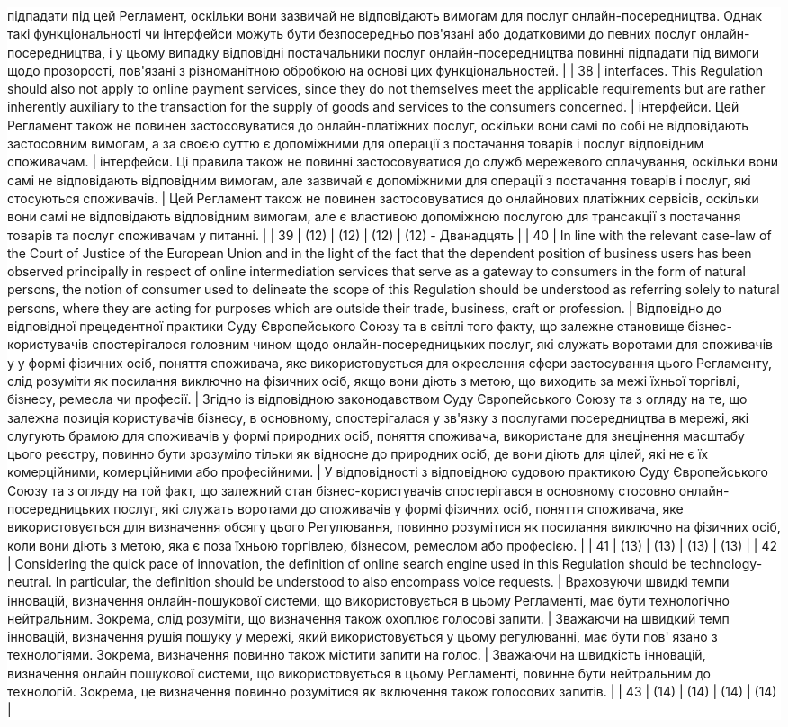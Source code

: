 підпадати під цей Регламент, оскільки вони зазвичай не відповідають вимогам для послуг онлайн-посередництва. Однак такі функціональності чи інтерфейси можуть бути безпосередньо пов'язані або додатковими до певних послуг онлайн-посередництва, і у цьому випадку відповідні постачальники послуг онлайн-посередництва повинні підпадати під вимоги щодо прозорості, пов'язані з різноманітною обробкою на основі цих функціональностей. |
| 38 | interfaces. This Regulation should also not apply to online payment services, since they do not themselves meet the applicable requirements but are rather inherently auxiliary to the transaction for the supply of goods and services to the consumers concerned. | інтерфейси. Цей Регламент також не повинен застосовуватися до онлайн-платіжних послуг, оскільки вони самі по собі не відповідають застосовним вимогам, а за своєю суттю є допоміжними для операції з постачання товарів і послуг відповідним споживачам. | інтерфейси. Ці правила також не повинні застосовуватися до служб мережевого сплачування, оскільки вони самі не відповідають відповідним вимогам, але зазвичай є допоміжними для операції з постачання товарів і послуг, які стосуються споживачів. | Цей Регламент також не повинен застосовуватися до онлайнових платіжних сервісів, оскільки вони самі не відповідають відповідним вимогам, але є властивою допоміжною послугою для трансакції з постачання товарів та послуг споживачам у питанні. |
| 39 | (12) | (12) | (12) | (12) - Дванадцять |
| 40 | In line with the relevant case-law of the Court of Justice of the European Union and in the light of the fact that the dependent position of business users has been observed principally in respect of online intermediation services that serve as a gateway to consumers in the form of natural persons, the notion of consumer used to delineate the scope of this Regulation should be understood as referring solely to natural persons, where they are acting for purposes which are outside their trade, business, craft or profession. | Відповідно до відповідної прецедентної практики Суду Європейського Союзу та в світлі того факту, що залежне становище бізнес-користувачів спостерігалося головним чином щодо онлайн-посередницьких послуг, які служать воротами для споживачів у у формі фізичних осіб, поняття споживача, яке використовується для окреслення сфери застосування цього Регламенту, слід розуміти як посилання виключно на фізичних осіб, якщо вони діють з метою, що виходить за межі їхньої торгівлі, бізнесу, ремесла чи професії. | Згідно із відповідною законодавством Суду Європейського Союзу та з огляду на те, що залежна позиція користувачів бізнесу, в основному, спостерігалася у зв'язку з послугами посередництва в мережі, які слугують брамою для споживачів у формі природних осіб, поняття споживача, використане для знецінення масштабу цього реєстру, повинно бути зрозуміло тільки як відносне до природних осіб, де вони діють для цілей, які не є їх комерційними, комерційними або професійними. | У відповідності з відповідною судовою практикою Суду Європейського Союзу та з огляду на той факт, що залежний стан бізнес-користувачів спостерігався в основному стосовно онлайн-посередницьких послуг, які служать воротами до споживачів у формі фізичних осіб, поняття споживача, яке використовується для визначення обсягу цього Регулювання, повинно розумітися як посилання виключно на фізичних осіб, коли вони діють з метою, яка є поза їхньою торгівлею, бізнесом, ремеслом або професією. |
| 41 | (13) | (13) | (13) | (13) |
| 42 | Considering the quick pace of innovation, the definition of online search engine used in this Regulation should be technology-neutral. In particular, the definition should be understood to also encompass voice requests. | Враховуючи швидкі темпи інновацій, визначення онлайн-пошукової системи, що використовується в цьому Регламенті, має бути технологічно нейтральним. Зокрема, слід розуміти, що визначення також охоплює голосові запити. | Зважаючи на швидкий темп інновацій, визначення рушія пошуку у мережі, який використовується у цьому регулюванні, має бути пов' язано з технологіями. Зокрема, визначення повинно також містити запити на голос. | Зважаючи на швидкість інновацій, визначення онлайн пошукової системи, що використовується в цьому Регламенті, повинне бути нейтральним до технологій. Зокрема, це визначення повинно розумітися як включення також голосових запитів. |
| 43 | (14) | (14) | (14) | (14) |